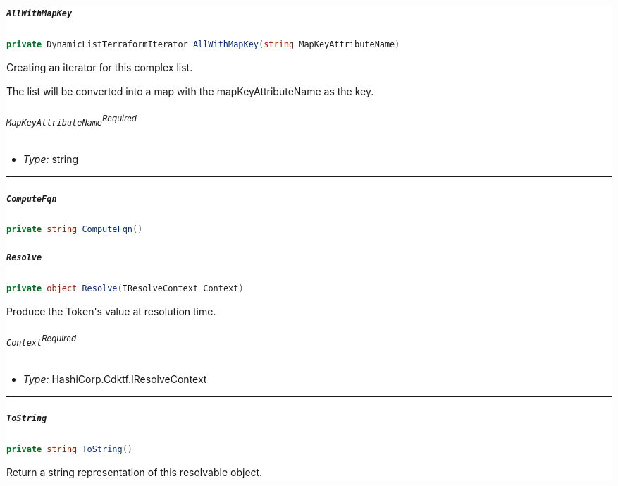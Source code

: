 
##### `AllWithMapKey` <a name="AllWithMapKey" id="rhizo-co-terraform-provider-wiz.dataWizOrganizations.DataWizOrganizationsOrganizationsList.allWithMapKey"></a>

```csharp
private DynamicListTerraformIterator AllWithMapKey(string MapKeyAttributeName)
```

Creating an iterator for this complex list.

The list will be converted into a map with the mapKeyAttributeName as the key.

###### `MapKeyAttributeName`<sup>Required</sup> <a name="MapKeyAttributeName" id="rhizo-co-terraform-provider-wiz.dataWizOrganizations.DataWizOrganizationsOrganizationsList.allWithMapKey.parameter.mapKeyAttributeName"></a>

- *Type:* string

---

##### `ComputeFqn` <a name="ComputeFqn" id="rhizo-co-terraform-provider-wiz.dataWizOrganizations.DataWizOrganizationsOrganizationsList.computeFqn"></a>

```csharp
private string ComputeFqn()
```

##### `Resolve` <a name="Resolve" id="rhizo-co-terraform-provider-wiz.dataWizOrganizations.DataWizOrganizationsOrganizationsList.resolve"></a>

```csharp
private object Resolve(IResolveContext Context)
```

Produce the Token's value at resolution time.

###### `Context`<sup>Required</sup> <a name="Context" id="rhizo-co-terraform-provider-wiz.dataWizOrganizations.DataWizOrganizationsOrganizationsList.resolve.parameter._context"></a>

- *Type:* HashiCorp.Cdktf.IResolveContext

---

##### `ToString` <a name="ToString" id="rhizo-co-terraform-provider-wiz.dataWizOrganizations.DataWizOrganizationsOrganizationsList.toString"></a>

```csharp
private string ToString()
```

Return a string representation of this resolvable object.
